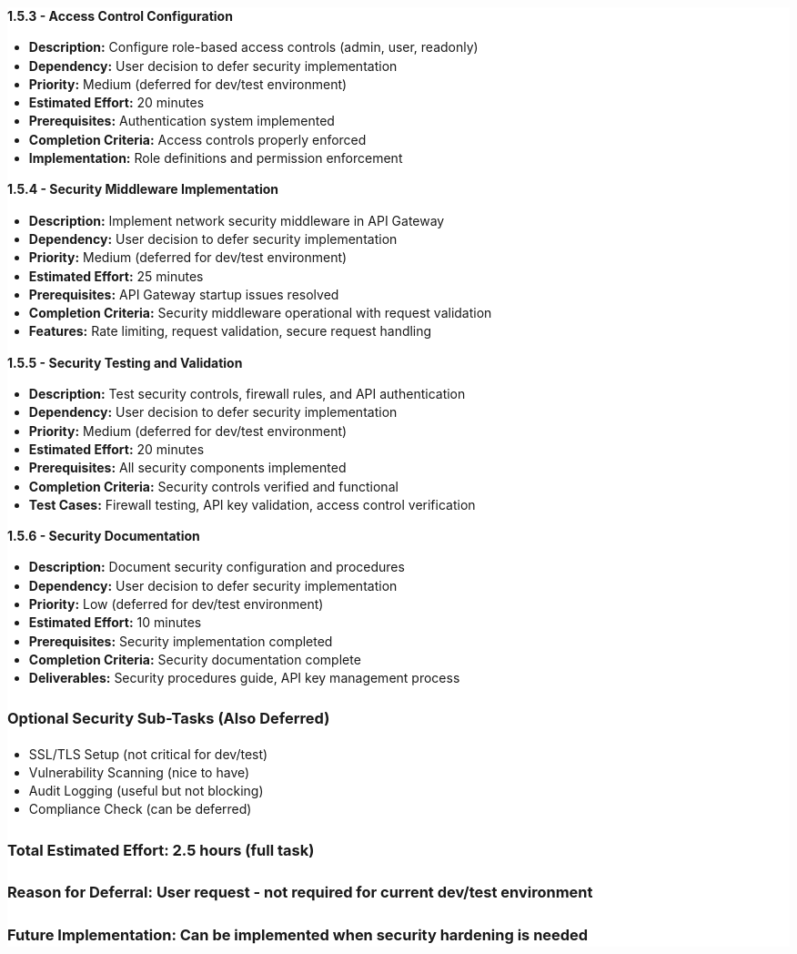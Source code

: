 **1.5.3 - Access Control Configuration**
- **Description:** Configure role-based access controls (admin, user, readonly)
- **Dependency:** User decision to defer security implementation
- **Priority:** Medium (deferred for dev/test environment)
- **Estimated Effort:** 20 minutes
- **Prerequisites:** Authentication system implemented
- **Completion Criteria:** Access controls properly enforced
- **Implementation:** Role definitions and permission enforcement

**1.5.4 - Security Middleware Implementation**
- **Description:** Implement network security middleware in API Gateway
- **Dependency:** User decision to defer security implementation
- **Priority:** Medium (deferred for dev/test environment)
- **Estimated Effort:** 25 minutes
- **Prerequisites:** API Gateway startup issues resolved
- **Completion Criteria:** Security middleware operational with request validation
- **Features:** Rate limiting, request validation, secure request handling

**1.5.5 - Security Testing and Validation**
- **Description:** Test security controls, firewall rules, and API authentication
- **Dependency:** User decision to defer security implementation
- **Priority:** Medium (deferred for dev/test environment)
- **Estimated Effort:** 20 minutes
- **Prerequisites:** All security components implemented
- **Completion Criteria:** Security controls verified and functional
- **Test Cases:** Firewall testing, API key validation, access control verification

**1.5.6 - Security Documentation**
- **Description:** Document security configuration and procedures
- **Dependency:** User decision to defer security implementation
- **Priority:** Low (deferred for dev/test environment)
- **Estimated Effort:** 10 minutes
- **Prerequisites:** Security implementation completed
- **Completion Criteria:** Security documentation complete
- **Deliverables:** Security procedures guide, API key management process

### **Optional Security Sub-Tasks (Also Deferred)**
- SSL/TLS Setup (not critical for dev/test)
- Vulnerability Scanning (nice to have)
- Audit Logging (useful but not blocking)
- Compliance Check (can be deferred)

### **Total Estimated Effort:** 2.5 hours (full task)
### **Reason for Deferral:** User request - not required for current dev/test environment
### **Future Implementation:** Can be implemented when security hardening is needed


